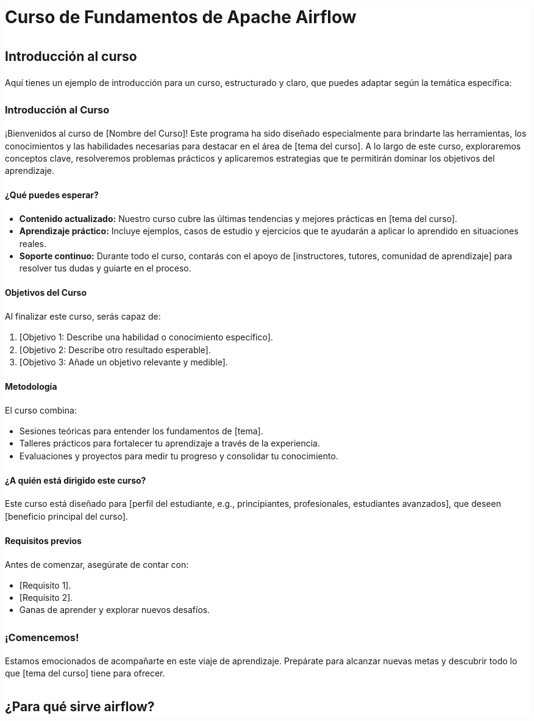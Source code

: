 # Curso de Fundamentos de Apache Airflow

## Introducción al curso

Aquí tienes un ejemplo de introducción para un curso, estructurado y claro, que puedes adaptar según la temática específica:

### **Introducción al Curso**

¡Bienvenidos al curso de [Nombre del Curso]! Este programa ha sido diseñado especialmente para brindarte las herramientas, los conocimientos y las habilidades necesarias para destacar en el área de [tema del curso]. A lo largo de este curso, exploraremos conceptos clave, resolveremos problemas prácticos y aplicaremos estrategias que te permitirán dominar los objetivos del aprendizaje.

#### **¿Qué puedes esperar?**
- **Contenido actualizado:** Nuestro curso cubre las últimas tendencias y mejores prácticas en [tema del curso].
- **Aprendizaje práctico:** Incluye ejemplos, casos de estudio y ejercicios que te ayudarán a aplicar lo aprendido en situaciones reales.
- **Soporte continuo:** Durante todo el curso, contarás con el apoyo de [instructores, tutores, comunidad de aprendizaje] para resolver tus dudas y guiarte en el proceso.

#### **Objetivos del Curso**
Al finalizar este curso, serás capaz de:
1. [Objetivo 1: Describe una habilidad o conocimiento específico].
2. [Objetivo 2: Describe otro resultado esperable].
3. [Objetivo 3: Añade un objetivo relevante y medible].

#### **Metodología**
El curso combina:
- Sesiones teóricas para entender los fundamentos de [tema].
- Talleres prácticos para fortalecer tu aprendizaje a través de la experiencia.
- Evaluaciones y proyectos para medir tu progreso y consolidar tu conocimiento.

#### **¿A quién está dirigido este curso?**
Este curso está diseñado para [perfil del estudiante, e.g., principiantes, profesionales, estudiantes avanzados], que deseen [beneficio principal del curso].

#### **Requisitos previos**
Antes de comenzar, asegúrate de contar con:
- [Requisito 1].
- [Requisito 2].
- Ganas de aprender y explorar nuevos desafíos.

### **¡Comencemos!**

Estamos emocionados de acompañarte en este viaje de aprendizaje. Prepárate para alcanzar nuevas metas y descubrir todo lo que [tema del curso] tiene para ofrecer.

## ¿Para qué sirve airflow?
